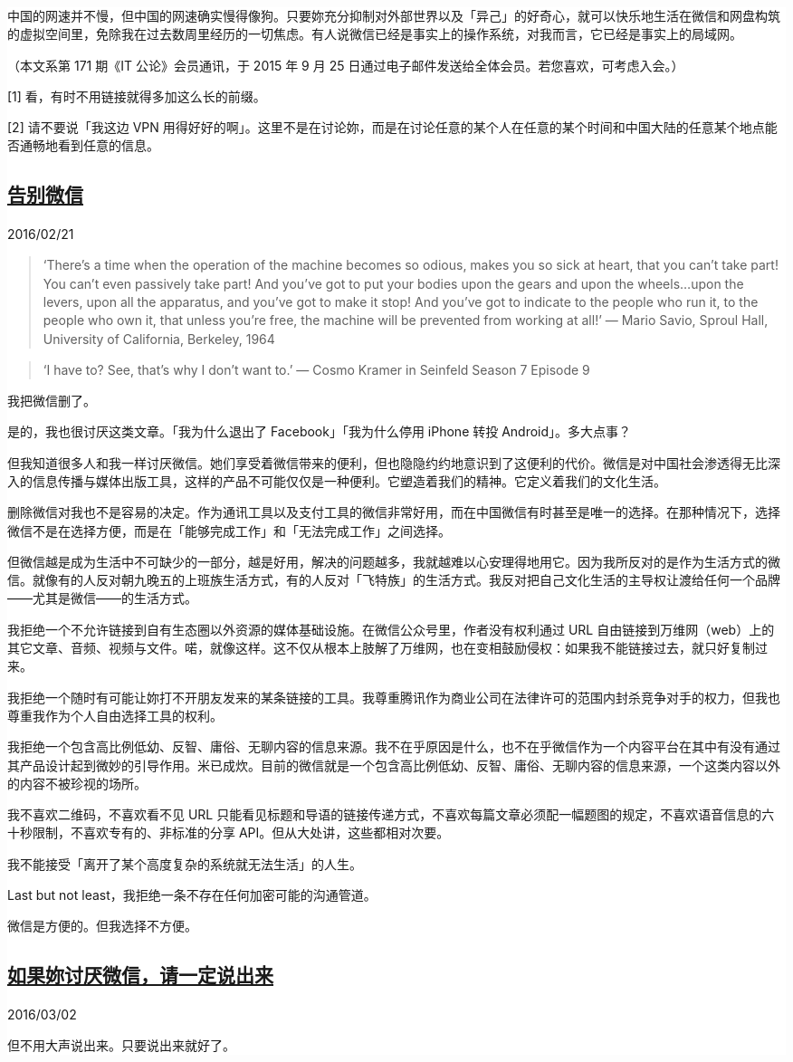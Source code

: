 中国的网速并不慢，但中国的网速确实慢得像狗。只要妳充分抑制对外部世界以及「异己」的好奇心，就可以快乐地生活在微信和网盘构筑的虚拟空间里，免除我在过去数周里经历的一切焦虑。有人说微信已经是事实上的操作系统，对我而言，它已经是事实上的局域网。

（本文系第 171 期《IT 公论》会员通讯，于 2015 年 9 月 25 日通过电子邮件发送给全体会员。若您喜欢，可考虑入会。）

[1] 看，有时不用链接就得多加这么长的前缀。

[2] 请不要说「我这边 VPN 用得好好的啊」。这里不是在讨论妳，而是在讨论任意的某个人在任意的某个时间和中国大陆的任意某个地点能否通畅地看到任意的信息。

## [告别微信](https://blog.yitianshijie.net/2016/02/21/byebye-wechat/)

2016/02/21

> ‘There’s a time when the operation of the machine becomes so odious, makes you so sick at heart, that you can’t take part! You can’t even passively take part! And you’ve got to put your bodies upon the gears and upon the wheels…upon the levers, upon all the apparatus, and you’ve got to make it stop! And you’ve got to indicate to the people who run it, to the people who own it, that unless you’re free, the machine will be prevented from working at all!’ — Mario Savio, Sproul Hall, University of California, Berkeley, 1964

> ‘I have to? See, that’s why I don’t want to.’ — Cosmo Kramer in Seinfeld Season 7 Episode 9

我把微信删了。

是的，我也很讨厌这类文章。「我为什么退出了 Facebook」「我为什么停用 iPhone 转投 Android」。多大点事？

但我知道很多人和我一样讨厌微信。她们享受着微信带来的便利，但也隐隐约约地意识到了这便利的代价。微信是对中国社会渗透得无比深入的信息传播与媒体出版工具，这样的产品不可能仅仅是一种便利。它塑造着我们的精神。它定义着我们的文化生活。

删除微信对我也不是容易的决定。作为通讯工具以及支付工具的微信非常好用，而在中国微信有时甚至是唯一的选择。在那种情况下，选择微信不是在选择方便，而是在「能够完成工作」和「无法完成工作」之间选择。

但微信越是成为生活中不可缺少的一部分，越是好用，解决的问题越多，我就越难以心安理得地用它。因为我所反对的是作为生活方式的微信。就像有的人反对朝九晚五的上班族生活方式，有的人反对「飞特族」的生活方式。我反对把自己文化生活的主导权让渡给任何一个品牌——尤其是微信——的生活方式。

我拒绝一个不允许链接到自有生态圈以外资源的媒体基础设施。在微信公众号里，作者没有权利通过 URL 自由链接到万维网（web）上的其它文章、音频、视频与文件。喏，就像这样。这不仅从根本上肢解了万维网，也在变相鼓励侵权：如果我不能链接过去，就只好复制过来。

我拒绝一个随时有可能让妳打不开朋友发来的某条链接的工具。我尊重腾讯作为商业公司在法律许可的范围内封杀竞争对手的权力，但我也尊重我作为个人自由选择工具的权利。

我拒绝一个包含高比例低幼、反智、庸俗、无聊内容的信息来源。我不在乎原因是什么，也不在乎微信作为一个内容平台在其中有没有通过其产品设计起到微妙的引导作用。米已成炊。目前的微信就是一个包含高比例低幼、反智、庸俗、无聊内容的信息来源，一个这类内容以外的内容不被珍视的场所。

我不喜欢二维码，不喜欢看不见 URL 只能看见标题和导语的链接传递方式，不喜欢每篇文章必须配一幅题图的规定，不喜欢语音信息的六十秒限制，不喜欢专有的、非标准的分享 API。但从大处讲，这些都相对次要。

我不能接受「离开了某个高度复杂的系统就无法生活」的人生。

Last but not least，我拒绝一条不存在任何加密可能的沟通管道。

微信是方便的。但我选择不方便。

## [如果妳讨厌微信，请一定说出来](https://blog.yitianshijie.net/2016/03/02/speak-up-if-you-hate-wechat/)

2016/03/02

但不用大声说出来。只要说出来就好了。
